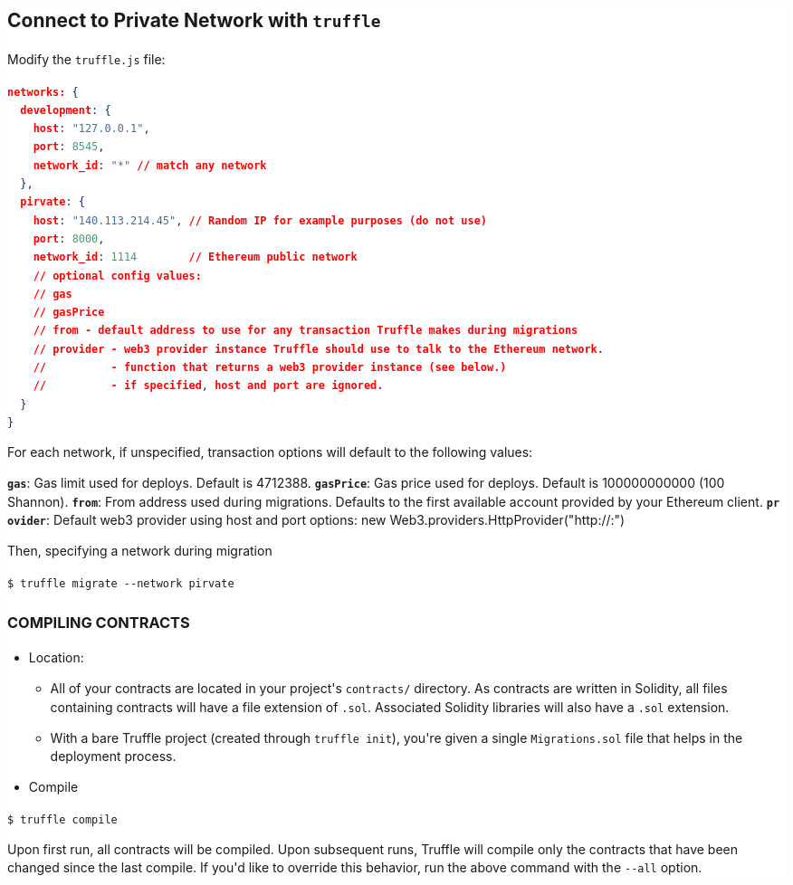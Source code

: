 
## Connect to Private Network with `truffle`

Modify the `truffle.js` file:
```json
networks: {
  development: {
    host: "127.0.0.1",
    port: 8545,
    network_id: "*" // match any network
  },
  pirvate: {
    host: "140.113.214.45", // Random IP for example purposes (do not use)
    port: 8000,
    network_id: 1114        // Ethereum public network
    // optional config values:
    // gas
    // gasPrice
    // from - default address to use for any transaction Truffle makes during migrations
    // provider - web3 provider instance Truffle should use to talk to the Ethereum network.
    //          - function that returns a web3 provider instance (see below.)
    //          - if specified, host and port are ignored.
  }
}
```
For each network, if unspecified, transaction options will default to the following values:

**`gas`**: Gas limit used for deploys. Default is 4712388.
**`gasPrice`**: Gas price used for deploys. Default is 100000000000 (100 Shannon).
**`from`**: From address used during migrations. Defaults to the first available account provided by your Ethereum client.
**`provider`**: Default web3 provider using host and port options: new Web3.providers.HttpProvider("http://<host>:<port>")


Then, specifying a network during migration
```
$ truffle migrate --network pirvate
```

### COMPILING CONTRACTS
- Location:
    - All of your contracts are located in your project's `contracts/` directory. As contracts are written in Solidity, all files containing contracts will have a file extension of `.sol`. Associated Solidity libraries will also have a `.sol` extension.

    - With a bare Truffle project (created through `truffle init`), you're given a single `Migrations.sol` file that helps in the deployment process.

- Compile
```
$ truffle compile
```
Upon first run, all contracts will be compiled. Upon subsequent runs, Truffle will compile only the contracts that have been changed since the last compile. If you'd like to override this behavior, run the above command with the `--all` option.
